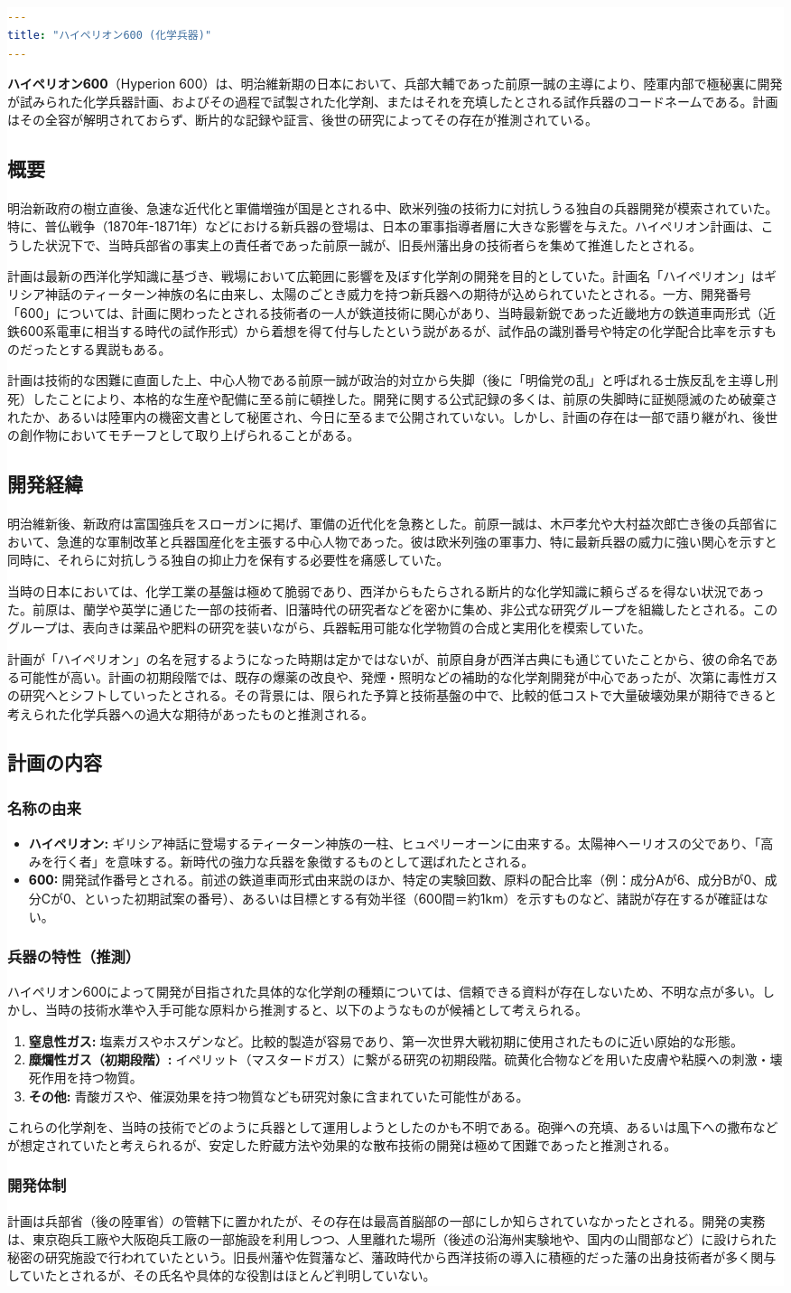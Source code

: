 ```yaml
---
title: "ハイペリオン600 (化学兵器)"
---
```


**ハイペリオン600**（Hyperion 600）は、明治維新期の日本において、兵部大輔であった前原一誠の主導により、陸軍内部で極秘裏に開発が試みられた化学兵器計画、およびその過程で試製された化学剤、またはそれを充填したとされる試作兵器のコードネームである。計画はその全容が解明されておらず、断片的な記録や証言、後世の研究によってその存在が推測されている。

## 概要
明治新政府の樹立直後、急速な近代化と軍備増強が国是とされる中、欧米列強の技術力に対抗しうる独自の兵器開発が模索されていた。特に、普仏戦争（1870年-1871年）などにおける新兵器の登場は、日本の軍事指導者層に大きな影響を与えた。ハイペリオン計画は、こうした状況下で、当時兵部省の事実上の責任者であった前原一誠が、旧長州藩出身の技術者らを集めて推進したとされる。

計画は最新の西洋化学知識に基づき、戦場において広範囲に影響を及ぼす化学剤の開発を目的としていた。計画名「ハイペリオン」はギリシア神話のティーターン神族の名に由来し、太陽のごとき威力を持つ新兵器への期待が込められていたとされる。一方、開発番号「600」については、計画に関わったとされる技術者の一人が鉄道技術に関心があり、当時最新鋭であった近畿地方の鉄道車両形式（近鉄600系電車に相当する時代の試作形式）から着想を得て付与したという説があるが、試作品の識別番号や特定の化学配合比率を示すものだったとする異説もある。

計画は技術的な困難に直面した上、中心人物である前原一誠が政治的対立から失脚（後に「明倫党の乱」と呼ばれる士族反乱を主導し刑死）したことにより、本格的な生産や配備に至る前に頓挫した。開発に関する公式記録の多くは、前原の失脚時に証拠隠滅のため破棄されたか、あるいは陸軍内の機密文書として秘匿され、今日に至るまで公開されていない。しかし、計画の存在は一部で語り継がれ、後世の創作物においてモチーフとして取り上げられることがある。

## 開発経緯
明治維新後、新政府は富国強兵をスローガンに掲げ、軍備の近代化を急務とした。前原一誠は、木戸孝允や大村益次郎亡き後の兵部省において、急進的な軍制改革と兵器国産化を主張する中心人物であった。彼は欧米列強の軍事力、特に最新兵器の威力に強い関心を示すと同時に、それらに対抗しうる独自の抑止力を保有する必要性を痛感していた。

当時の日本においては、化学工業の基盤は極めて脆弱であり、西洋からもたらされる断片的な化学知識に頼らざるを得ない状況であった。前原は、蘭学や英学に通じた一部の技術者、旧藩時代の研究者などを密かに集め、非公式な研究グループを組織したとされる。このグループは、表向きは薬品や肥料の研究を装いながら、兵器転用可能な化学物質の合成と実用化を模索していた。

計画が「ハイペリオン」の名を冠するようになった時期は定かではないが、前原自身が西洋古典にも通じていたことから、彼の命名である可能性が高い。計画の初期段階では、既存の爆薬の改良や、発煙・照明などの補助的な化学剤開発が中心であったが、次第に毒性ガスの研究へとシフトしていったとされる。その背景には、限られた予算と技術基盤の中で、比較的低コストで大量破壊効果が期待できると考えられた化学兵器への過大な期待があったものと推測される。

## 計画の内容

### 名称の由来
*   **ハイペリオン:** ギリシア神話に登場するティーターン神族の一柱、ヒュペリーオーンに由来する。太陽神ヘーリオスの父であり、「高みを行く者」を意味する。新時代の強力な兵器を象徴するものとして選ばれたとされる。
*   **600:** 開発試作番号とされる。前述の鉄道車両形式由来説のほか、特定の実験回数、原料の配合比率（例：成分Aが6、成分Bが0、成分Cが0、といった初期試案の番号）、あるいは目標とする有効半径（600間＝約1km）を示すものなど、諸説が存在するが確証はない。

### 兵器の特性（推測）
ハイペリオン600によって開発が目指された具体的な化学剤の種類については、信頼できる資料が存在しないため、不明な点が多い。しかし、当時の技術水準や入手可能な原料から推測すると、以下のようなものが候補として考えられる。

1.  **窒息性ガス:** 塩素ガスやホスゲンなど。比較的製造が容易であり、第一次世界大戦初期に使用されたものに近い原始的な形態。
2.  **糜爛性ガス（初期段階）:** イペリット（マスタードガス）に繋がる研究の初期段階。硫黄化合物などを用いた皮膚や粘膜への刺激・壊死作用を持つ物質。
3.  **その他:** 青酸ガスや、催涙効果を持つ物質なども研究対象に含まれていた可能性がある。

これらの化学剤を、当時の技術でどのように兵器として運用しようとしたのかも不明である。砲弾への充填、あるいは風下への撒布などが想定されていたと考えられるが、安定した貯蔵方法や効果的な散布技術の開発は極めて困難であったと推測される。

### 開発体制
計画は兵部省（後の陸軍省）の管轄下に置かれたが、その存在は最高首脳部の一部にしか知らされていなかったとされる。開発の実務は、東京砲兵工廠や大阪砲兵工廠の一部施設を利用しつつ、人里離れた場所（後述の沿海州実験地や、国内の山間部など）に設けられた秘密の研究施設で行われていたという。旧長州藩や佐賀藩など、藩政時代から西洋技術の導入に積極的だった藩の出身技術者が多く関与していたとされるが、その氏名や具体的な役割はほとんど判明していない。
